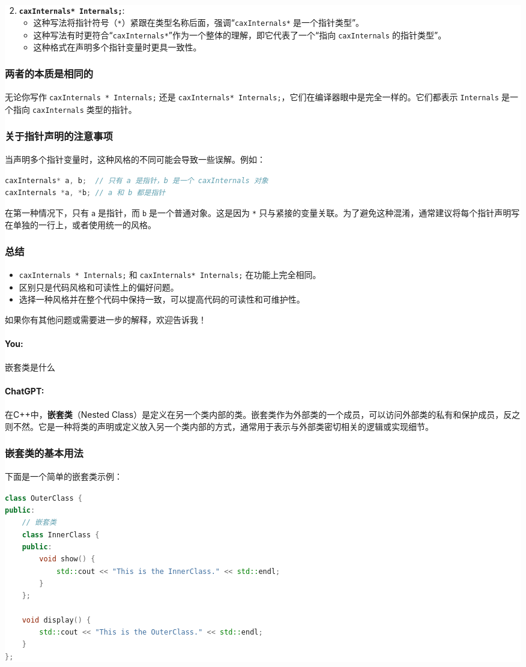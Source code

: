 2. **`caxInternals* Internals;`**:
   - 这种写法将指针符号（`*`）紧跟在类型名称后面，强调“`caxInternals*` 是一个指针类型”。
   - 这种写法有时更符合“`caxInternals*`”作为一个整体的理解，即它代表了一个“指向 `caxInternals` 的指针类型”。
   - 这种格式在声明多个指针变量时更具一致性。

### 两者的本质是相同的

无论你写作 `caxInternals * Internals;` 还是 `caxInternals* Internals;`，它们在编译器眼中是完全一样的。它们都表示 `Internals` 是一个指向 `caxInternals` 类型的指针。

### 关于指针声明的注意事项

当声明多个指针变量时，这种风格的不同可能会导致一些误解。例如：

```cpp
caxInternals* a, b;  // 只有 a 是指针，b 是一个 caxInternals 对象
caxInternals *a, *b; // a 和 b 都是指针
```

在第一种情况下，只有 `a` 是指针，而 `b` 是一个普通对象。这是因为 `*` 只与紧接的变量关联。为了避免这种混淆，通常建议将每个指针声明写在单独的一行上，或者使用统一的风格。

### 总结

- `caxInternals * Internals;` 和 `caxInternals* Internals;` 在功能上完全相同。
- 区别只是代码风格和可读性上的偏好问题。
- 选择一种风格并在整个代码中保持一致，可以提高代码的可读性和可维护性。

如果你有其他问题或需要进一步的解释，欢迎告诉我！


#### You:
嵌套类是什么

#### ChatGPT:
在C++中，**嵌套类**（Nested Class）是定义在另一个类内部的类。嵌套类作为外部类的一个成员，可以访问外部类的私有和保护成员，反之则不然。它是一种将类的声明或定义放入另一个类内部的方式，通常用于表示与外部类密切相关的逻辑或实现细节。

### 嵌套类的基本用法

下面是一个简单的嵌套类示例：

```cpp
class OuterClass {
public:
    // 嵌套类
    class InnerClass {
    public:
        void show() {
            std::cout << "This is the InnerClass." << std::endl;
        }
    };

    void display() {
        std::cout << "This is the OuterClass." << std::endl;
    }
};
```

